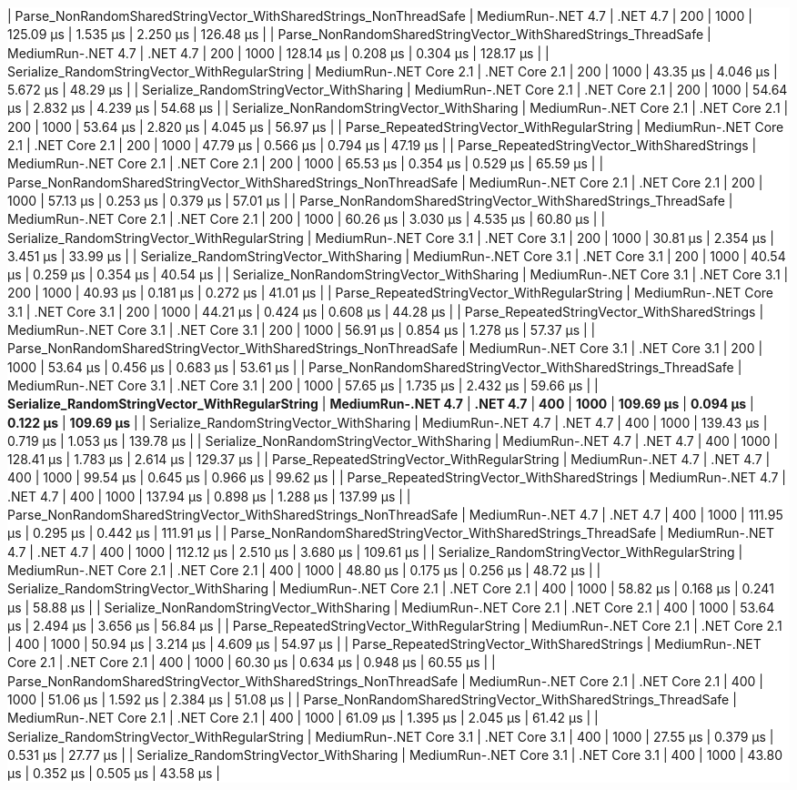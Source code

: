 | Parse_NonRandomSharedStringVector_WithSharedStrings_NonThreadSafe |      MediumRun-.NET 4.7 |      .NET 4.7 |       200 |         1000 | 125.09 μs | 1.535 μs | 2.250 μs | 126.48 μs |
|    Parse_NonRandomSharedStringVector_WithSharedStrings_ThreadSafe |      MediumRun-.NET 4.7 |      .NET 4.7 |       200 |         1000 | 128.14 μs | 0.208 μs | 0.304 μs | 128.17 μs |
|                    Serialize_RandomStringVector_WithRegularString | MediumRun-.NET Core 2.1 | .NET Core 2.1 |       200 |         1000 |  43.35 μs | 4.046 μs | 5.672 μs |  48.29 μs |
|                          Serialize_RandomStringVector_WithSharing | MediumRun-.NET Core 2.1 | .NET Core 2.1 |       200 |         1000 |  54.64 μs | 2.832 μs | 4.239 μs |  54.68 μs |
|                       Serialize_NonRandomStringVector_WithSharing | MediumRun-.NET Core 2.1 | .NET Core 2.1 |       200 |         1000 |  53.64 μs | 2.820 μs | 4.045 μs |  56.97 μs |
|                      Parse_RepeatedStringVector_WithRegularString | MediumRun-.NET Core 2.1 | .NET Core 2.1 |       200 |         1000 |  47.79 μs | 0.566 μs | 0.794 μs |  47.19 μs |
|                      Parse_RepeatedStringVector_WithSharedStrings | MediumRun-.NET Core 2.1 | .NET Core 2.1 |       200 |         1000 |  65.53 μs | 0.354 μs | 0.529 μs |  65.59 μs |
| Parse_NonRandomSharedStringVector_WithSharedStrings_NonThreadSafe | MediumRun-.NET Core 2.1 | .NET Core 2.1 |       200 |         1000 |  57.13 μs | 0.253 μs | 0.379 μs |  57.01 μs |
|    Parse_NonRandomSharedStringVector_WithSharedStrings_ThreadSafe | MediumRun-.NET Core 2.1 | .NET Core 2.1 |       200 |         1000 |  60.26 μs | 3.030 μs | 4.535 μs |  60.80 μs |
|                    Serialize_RandomStringVector_WithRegularString | MediumRun-.NET Core 3.1 | .NET Core 3.1 |       200 |         1000 |  30.81 μs | 2.354 μs | 3.451 μs |  33.99 μs |
|                          Serialize_RandomStringVector_WithSharing | MediumRun-.NET Core 3.1 | .NET Core 3.1 |       200 |         1000 |  40.54 μs | 0.259 μs | 0.354 μs |  40.54 μs |
|                       Serialize_NonRandomStringVector_WithSharing | MediumRun-.NET Core 3.1 | .NET Core 3.1 |       200 |         1000 |  40.93 μs | 0.181 μs | 0.272 μs |  41.01 μs |
|                      Parse_RepeatedStringVector_WithRegularString | MediumRun-.NET Core 3.1 | .NET Core 3.1 |       200 |         1000 |  44.21 μs | 0.424 μs | 0.608 μs |  44.28 μs |
|                      Parse_RepeatedStringVector_WithSharedStrings | MediumRun-.NET Core 3.1 | .NET Core 3.1 |       200 |         1000 |  56.91 μs | 0.854 μs | 1.278 μs |  57.37 μs |
| Parse_NonRandomSharedStringVector_WithSharedStrings_NonThreadSafe | MediumRun-.NET Core 3.1 | .NET Core 3.1 |       200 |         1000 |  53.64 μs | 0.456 μs | 0.683 μs |  53.61 μs |
|    Parse_NonRandomSharedStringVector_WithSharedStrings_ThreadSafe | MediumRun-.NET Core 3.1 | .NET Core 3.1 |       200 |         1000 |  57.65 μs | 1.735 μs | 2.432 μs |  59.66 μs |
|                    **Serialize_RandomStringVector_WithRegularString** |      **MediumRun-.NET 4.7** |      **.NET 4.7** |       **400** |         **1000** | **109.69 μs** | **0.094 μs** | **0.122 μs** | **109.69 μs** |
|                          Serialize_RandomStringVector_WithSharing |      MediumRun-.NET 4.7 |      .NET 4.7 |       400 |         1000 | 139.43 μs | 0.719 μs | 1.053 μs | 139.78 μs |
|                       Serialize_NonRandomStringVector_WithSharing |      MediumRun-.NET 4.7 |      .NET 4.7 |       400 |         1000 | 128.41 μs | 1.783 μs | 2.614 μs | 129.37 μs |
|                      Parse_RepeatedStringVector_WithRegularString |      MediumRun-.NET 4.7 |      .NET 4.7 |       400 |         1000 |  99.54 μs | 0.645 μs | 0.966 μs |  99.62 μs |
|                      Parse_RepeatedStringVector_WithSharedStrings |      MediumRun-.NET 4.7 |      .NET 4.7 |       400 |         1000 | 137.94 μs | 0.898 μs | 1.288 μs | 137.99 μs |
| Parse_NonRandomSharedStringVector_WithSharedStrings_NonThreadSafe |      MediumRun-.NET 4.7 |      .NET 4.7 |       400 |         1000 | 111.95 μs | 0.295 μs | 0.442 μs | 111.91 μs |
|    Parse_NonRandomSharedStringVector_WithSharedStrings_ThreadSafe |      MediumRun-.NET 4.7 |      .NET 4.7 |       400 |         1000 | 112.12 μs | 2.510 μs | 3.680 μs | 109.61 μs |
|                    Serialize_RandomStringVector_WithRegularString | MediumRun-.NET Core 2.1 | .NET Core 2.1 |       400 |         1000 |  48.80 μs | 0.175 μs | 0.256 μs |  48.72 μs |
|                          Serialize_RandomStringVector_WithSharing | MediumRun-.NET Core 2.1 | .NET Core 2.1 |       400 |         1000 |  58.82 μs | 0.168 μs | 0.241 μs |  58.88 μs |
|                       Serialize_NonRandomStringVector_WithSharing | MediumRun-.NET Core 2.1 | .NET Core 2.1 |       400 |         1000 |  53.64 μs | 2.494 μs | 3.656 μs |  56.84 μs |
|                      Parse_RepeatedStringVector_WithRegularString | MediumRun-.NET Core 2.1 | .NET Core 2.1 |       400 |         1000 |  50.94 μs | 3.214 μs | 4.609 μs |  54.97 μs |
|                      Parse_RepeatedStringVector_WithSharedStrings | MediumRun-.NET Core 2.1 | .NET Core 2.1 |       400 |         1000 |  60.30 μs | 0.634 μs | 0.948 μs |  60.55 μs |
| Parse_NonRandomSharedStringVector_WithSharedStrings_NonThreadSafe | MediumRun-.NET Core 2.1 | .NET Core 2.1 |       400 |         1000 |  51.06 μs | 1.592 μs | 2.384 μs |  51.08 μs |
|    Parse_NonRandomSharedStringVector_WithSharedStrings_ThreadSafe | MediumRun-.NET Core 2.1 | .NET Core 2.1 |       400 |         1000 |  61.09 μs | 1.395 μs | 2.045 μs |  61.42 μs |
|                    Serialize_RandomStringVector_WithRegularString | MediumRun-.NET Core 3.1 | .NET Core 3.1 |       400 |         1000 |  27.55 μs | 0.379 μs | 0.531 μs |  27.77 μs |
|                          Serialize_RandomStringVector_WithSharing | MediumRun-.NET Core 3.1 | .NET Core 3.1 |       400 |         1000 |  43.80 μs | 0.352 μs | 0.505 μs |  43.58 μs |